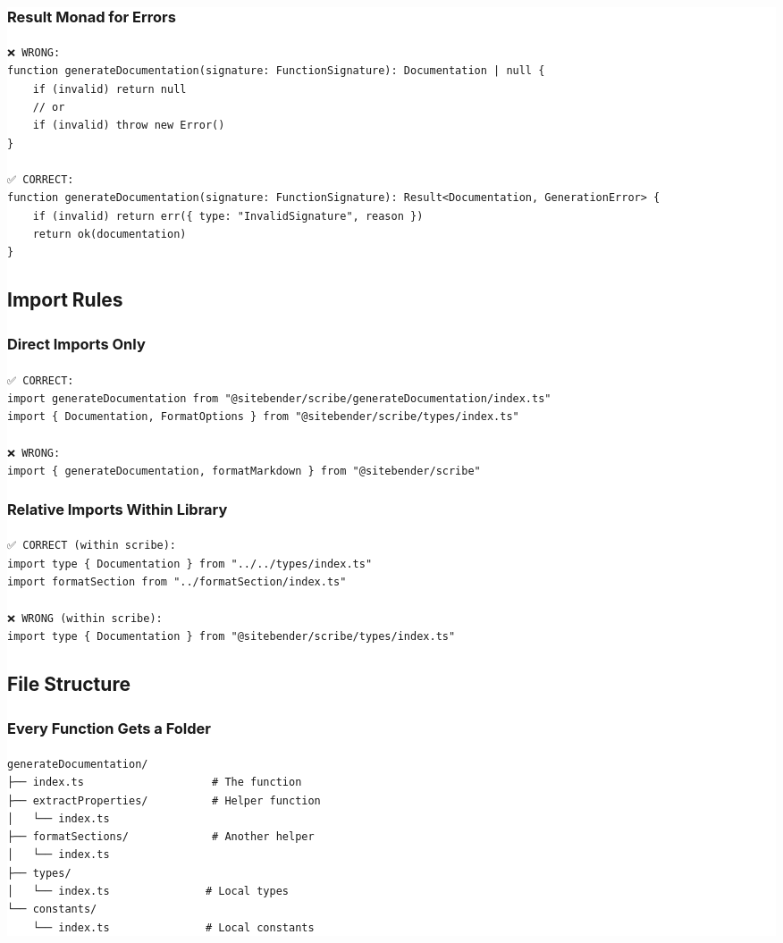 ### Result Monad for Errors

```
❌ WRONG:
function generateDocumentation(signature: FunctionSignature): Documentation | null {
    if (invalid) return null
    // or
    if (invalid) throw new Error()
}

✅ CORRECT:
function generateDocumentation(signature: FunctionSignature): Result<Documentation, GenerationError> {
    if (invalid) return err({ type: "InvalidSignature", reason })
    return ok(documentation)
}
```

## Import Rules

### Direct Imports Only

```
✅ CORRECT:
import generateDocumentation from "@sitebender/scribe/generateDocumentation/index.ts"
import { Documentation, FormatOptions } from "@sitebender/scribe/types/index.ts"

❌ WRONG:
import { generateDocumentation, formatMarkdown } from "@sitebender/scribe"
```

### Relative Imports Within Library

```
✅ CORRECT (within scribe):
import type { Documentation } from "../../types/index.ts"
import formatSection from "../formatSection/index.ts"

❌ WRONG (within scribe):
import type { Documentation } from "@sitebender/scribe/types/index.ts"
```

## File Structure

### Every Function Gets a Folder

```
generateDocumentation/
├── index.ts                    # The function
├── extractProperties/          # Helper function
│   └── index.ts
├── formatSections/             # Another helper
│   └── index.ts
├── types/
│   └── index.ts               # Local types
└── constants/
    └── index.ts               # Local constants
```
